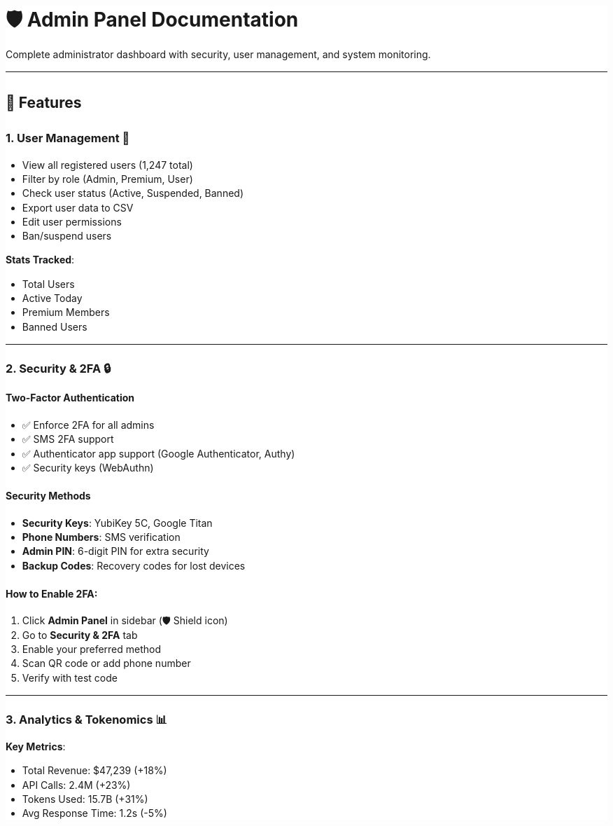 # 🛡️ Admin Panel Documentation

Complete administrator dashboard with security, user management, and system monitoring.

---

## 🎯 Features

### 1. **User Management** 👥
- View all registered users (1,247 total)
- Filter by role (Admin, Premium, User)
- Check user status (Active, Suspended, Banned)
- Export user data to CSV
- Edit user permissions
- Ban/suspend users

**Stats Tracked**:
- Total Users
- Active Today
- Premium Members
- Banned Users

---

### 2. **Security & 2FA** 🔒

#### Two-Factor Authentication
- ✅ Enforce 2FA for all admins
- ✅ SMS 2FA support
- ✅ Authenticator app support (Google Authenticator, Authy)
- ✅ Security keys (WebAuthn)

#### Security Methods
- **Security Keys**: YubiKey 5C, Google Titan
- **Phone Numbers**: SMS verification
- **Admin PIN**: 6-digit PIN for extra security
- **Backup Codes**: Recovery codes for lost devices

#### How to Enable 2FA:
1. Click **Admin Panel** in sidebar (🛡️ Shield icon)
2. Go to **Security & 2FA** tab
3. Enable your preferred method
4. Scan QR code or add phone number
5. Verify with test code

---

### 3. **Analytics & Tokenomics** 📊

**Key Metrics**:
- Total Revenue: $47,239 (+18%)
- API Calls: 2.4M (+23%)
- Tokens Used: 15.7B (+31%)
- Avg Response Time: 1.2s (-5%)
